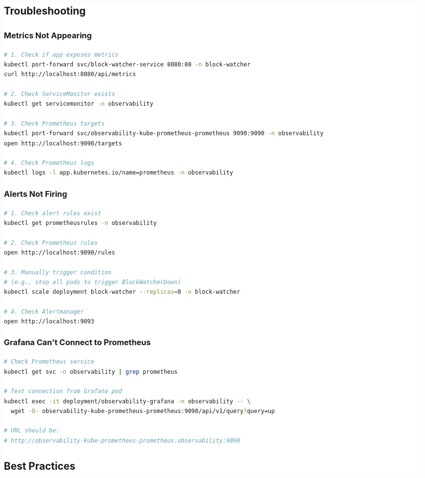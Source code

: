 ## Troubleshooting

### Metrics Not Appearing

```bash
# 1. Check if app exposes metrics
kubectl port-forward svc/block-watcher-service 8080:80 -n block-watcher
curl http://localhost:8080/api/metrics

# 2. Check ServiceMonitor exists
kubectl get servicemonitor -n observability

# 3. Check Prometheus targets
kubectl port-forward svc/observability-kube-prometheus-prometheus 9090:9090 -n observability
open http://localhost:9090/targets

# 4. Check Prometheus logs
kubectl logs -l app.kubernetes.io/name=prometheus -n observability
```

### Alerts Not Firing

```bash
# 1. Check alert rules exist
kubectl get prometheusrules -n observability

# 2. Check Prometheus rules
open http://localhost:9090/rules

# 3. Manually trigger condition
# (e.g., stop all pods to trigger BlockWatcherDown)
kubectl scale deployment block-watcher --replicas=0 -n block-watcher

# 4. Check Alertmanager
open http://localhost:9093
```

### Grafana Can't Connect to Prometheus

```bash
# Check Prometheus service
kubectl get svc -n observability | grep prometheus

# Test connection from Grafana pod
kubectl exec -it deployment/observability-grafana -n observability -- \
  wget -O- observability-kube-prometheus-prometheus:9090/api/v1/query?query=up

# URL should be:
# http://observability-kube-prometheus-prometheus.observability:9090
```

## Best Practices
